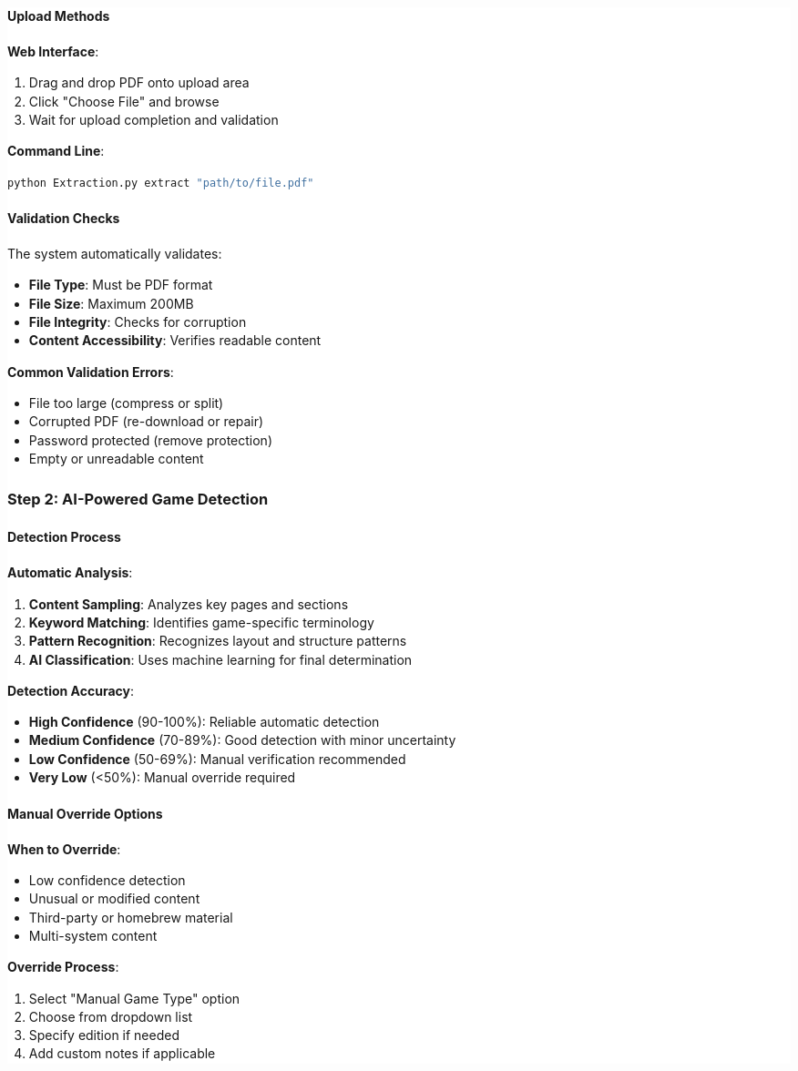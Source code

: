 #### Upload Methods

**Web Interface**:
1. Drag and drop PDF onto upload area
2. Click "Choose File" and browse
3. Wait for upload completion and validation

**Command Line**:
```bash
python Extraction.py extract "path/to/file.pdf"
```

#### Validation Checks

The system automatically validates:
- **File Type**: Must be PDF format
- **File Size**: Maximum 200MB
- **File Integrity**: Checks for corruption
- **Content Accessibility**: Verifies readable content

**Common Validation Errors**:
- File too large (compress or split)
- Corrupted PDF (re-download or repair)
- Password protected (remove protection)
- Empty or unreadable content

### Step 2: AI-Powered Game Detection

#### Detection Process

**Automatic Analysis**:
1. **Content Sampling**: Analyzes key pages and sections
2. **Keyword Matching**: Identifies game-specific terminology
3. **Pattern Recognition**: Recognizes layout and structure patterns
4. **AI Classification**: Uses machine learning for final determination

**Detection Accuracy**:
- **High Confidence** (90-100%): Reliable automatic detection
- **Medium Confidence** (70-89%): Good detection with minor uncertainty
- **Low Confidence** (50-69%): Manual verification recommended
- **Very Low** (<50%): Manual override required

#### Manual Override Options

**When to Override**:
- Low confidence detection
- Unusual or modified content
- Third-party or homebrew material
- Multi-system content

**Override Process**:
1. Select "Manual Game Type" option
2. Choose from dropdown list
3. Specify edition if needed
4. Add custom notes if applicable
